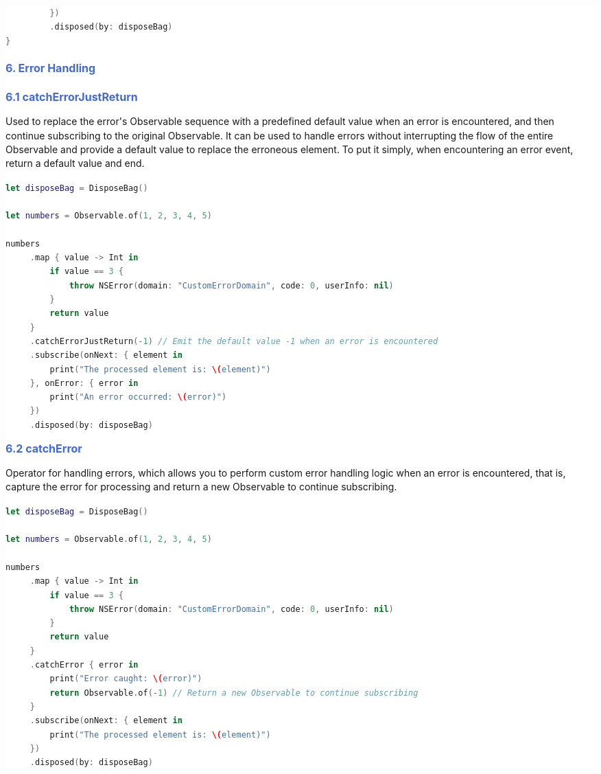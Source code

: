 ```Swift
         })
         .disposed(by: disposeBag)
}
```

#### <font size=3 color=#4169E1>6. Error Handling</font>

<font size=3 color=#4169E1>**6.1 catchErrorJustReturn**</font>

Used to replace the error's Observable sequence with a predefined default value when an error is encountered, and then continue subscribing to the original Observable. It can be used to handle errors without interrupting the flow of the entire Observable and provide a default value to replace the erroneous element. To put it simply, when encountering an error event, return a default value and end.

```Swift
let disposeBag = DisposeBag()

let numbers = Observable.of(1, 2, 3, 4, 5)

numbers
     .map { value -> Int in
         if value == 3 {
             throw NSError(domain: "CustomErrorDomain", code: 0, userInfo: nil)
         }
         return value
     }
     .catchErrorJustReturn(-1) // Emit the default value -1 when an error is encountered
     .subscribe(onNext: { element in
         print("The processed element is: \(element)")
     }, onError: { error in
         print("An error occurred: \(error)")
     })
     .disposed(by: disposeBag)
```

<font size=3 color=#4169E1>**6.2 catchError**</font>

Operator for handling errors, which allows you to perform custom error handling logic when an error is encountered, that is, capture the error for processing and return a new Observable to continue subscribing.

```Swift
let disposeBag = DisposeBag()

let numbers = Observable.of(1, 2, 3, 4, 5)

numbers
     .map { value -> Int in
         if value == 3 {
             throw NSError(domain: "CustomErrorDomain", code: 0, userInfo: nil)
         }
         return value
     }
     .catchError { error in
         print("Error caught: \(error)")
         return Observable.of(-1) // Return a new Observable to continue subscribing
     }
     .subscribe(onNext: { element in
         print("The processed element is: \(element)")
     })
     .disposed(by: disposeBag)
```
